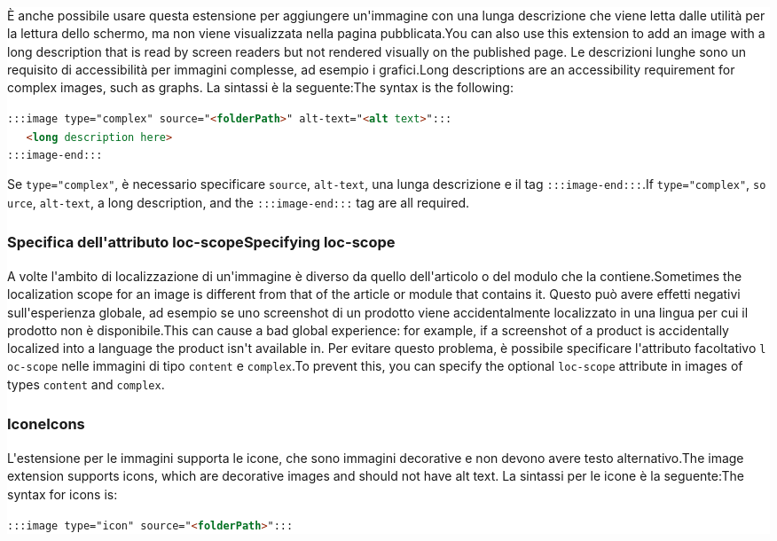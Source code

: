 <span data-ttu-id="b86f0-192">È anche possibile usare questa estensione per aggiungere un'immagine con una lunga descrizione che viene letta dalle utilità per la lettura dello schermo, ma non viene visualizzata nella pagina pubblicata.</span><span class="sxs-lookup"><span data-stu-id="b86f0-192">You can also use this extension to add an image with a long description that is read by screen readers but not rendered visually on the published page.</span></span> <span data-ttu-id="b86f0-193">Le descrizioni lunghe sono un requisito di accessibilità per immagini complesse, ad esempio i grafici.</span><span class="sxs-lookup"><span data-stu-id="b86f0-193">Long descriptions are an accessibility requirement for complex images, such as graphs.</span></span> <span data-ttu-id="b86f0-194">La sintassi è la seguente:</span><span class="sxs-lookup"><span data-stu-id="b86f0-194">The syntax is the following:</span></span>

```Markdown
:::image type="complex" source="<folderPath>" alt-text="<alt text>":::
   <long description here>
:::image-end:::
```

<span data-ttu-id="b86f0-195">Se `type="complex"`, è necessario specificare `source`, `alt-text`, una lunga descrizione e il tag `:::image-end:::`.</span><span class="sxs-lookup"><span data-stu-id="b86f0-195">If `type="complex"`, `source`, `alt-text`, a long description, and the `:::image-end:::` tag are all required.</span></span>

### <a name="specifying-loc-scope"></a><span data-ttu-id="b86f0-196">Specifica dell'attributo loc-scope</span><span class="sxs-lookup"><span data-stu-id="b86f0-196">Specifying loc-scope</span></span>

<span data-ttu-id="b86f0-197">A volte l'ambito di localizzazione di un'immagine è diverso da quello dell'articolo o del modulo che la contiene.</span><span class="sxs-lookup"><span data-stu-id="b86f0-197">Sometimes the localization scope for an image is different from that of the article or module that contains it.</span></span> <span data-ttu-id="b86f0-198">Questo può avere effetti negativi sull'esperienza globale, ad esempio se uno screenshot di un prodotto viene accidentalmente localizzato in una lingua per cui il prodotto non è disponibile.</span><span class="sxs-lookup"><span data-stu-id="b86f0-198">This can cause a bad global experience: for example, if a screenshot of a product is accidentally localized into a language the product isn't available in.</span></span> <span data-ttu-id="b86f0-199">Per evitare questo problema, è possibile specificare l'attributo facoltativo `loc-scope` nelle immagini di tipo `content` e `complex`.</span><span class="sxs-lookup"><span data-stu-id="b86f0-199">To prevent this, you can specify the optional `loc-scope` attribute in images of types `content` and `complex`.</span></span>

### <a name="icons"></a><span data-ttu-id="b86f0-200">Icone</span><span class="sxs-lookup"><span data-stu-id="b86f0-200">Icons</span></span>

<span data-ttu-id="b86f0-201">L'estensione per le immagini supporta le icone, che sono immagini decorative e non devono avere testo alternativo.</span><span class="sxs-lookup"><span data-stu-id="b86f0-201">The image extension supports icons, which are decorative images and should not have alt text.</span></span> <span data-ttu-id="b86f0-202">La sintassi per le icone è la seguente:</span><span class="sxs-lookup"><span data-stu-id="b86f0-202">The syntax for icons is:</span></span>

```Markdown
:::image type="icon" source="<folderPath>":::
```
